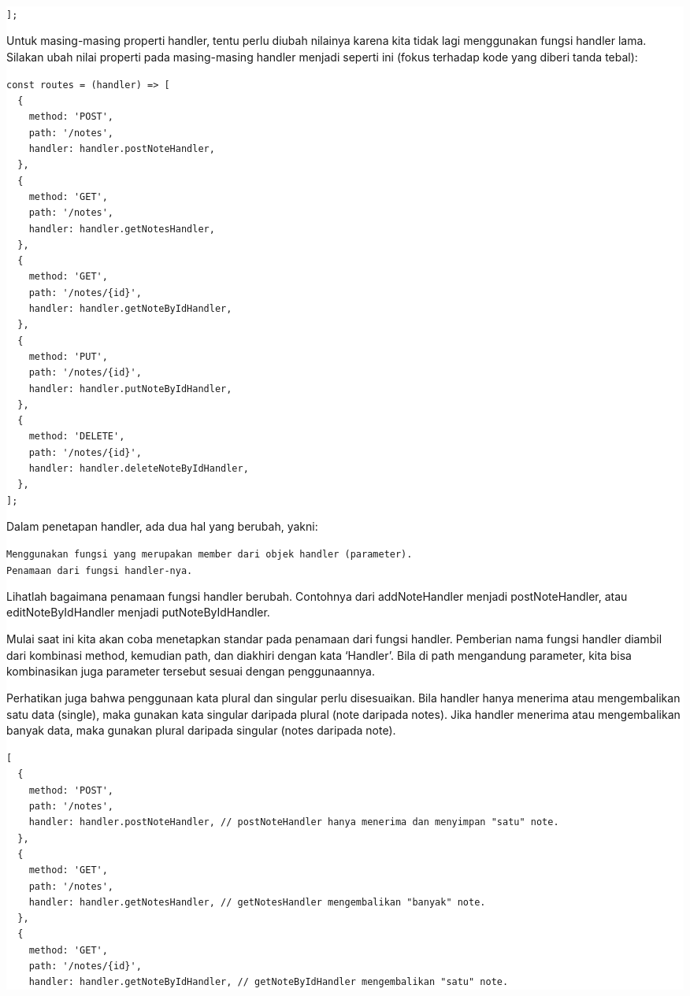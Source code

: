     ];

Untuk masing-masing properti handler, tentu perlu diubah nilainya karena kita tidak lagi menggunakan fungsi handler lama. Silakan ubah nilai properti pada masing-masing handler menjadi seperti ini (fokus terhadap kode yang diberi tanda tebal):

    const routes = (handler) => [
      {
        method: 'POST',
        path: '/notes',
        handler: handler.postNoteHandler,
      },
      {
        method: 'GET',
        path: '/notes',
        handler: handler.getNotesHandler,
      },
      {
        method: 'GET',
        path: '/notes/{id}',
        handler: handler.getNoteByIdHandler,
      },
      {
        method: 'PUT',
        path: '/notes/{id}',
        handler: handler.putNoteByIdHandler,
      },
      {
        method: 'DELETE',
        path: '/notes/{id}',
        handler: handler.deleteNoteByIdHandler,
      },
    ];

Dalam penetapan handler, ada dua hal yang berubah, yakni:

    Menggunakan fungsi yang merupakan member dari objek handler (parameter).
    Penamaan dari fungsi handler-nya.

Lihatlah bagaimana penamaan fungsi handler berubah. Contohnya dari addNoteHandler menjadi postNoteHandler, atau editNoteByIdHandler menjadi putNoteByIdHandler.

Mulai saat ini kita akan coba menetapkan standar pada penamaan dari fungsi handler. Pemberian nama fungsi handler diambil dari kombinasi method, kemudian path, dan diakhiri dengan kata ‘Handler’. Bila di path mengandung parameter, kita bisa kombinasikan juga parameter tersebut sesuai dengan penggunaannya.

Perhatikan juga bahwa penggunaan kata plural dan singular perlu disesuaikan. Bila handler hanya menerima atau mengembalikan satu data (single), maka gunakan kata singular daripada plural (note daripada notes). Jika handler menerima atau mengembalikan banyak data, maka gunakan plural daripada singular (notes daripada note).

    [
      {
        method: 'POST',
        path: '/notes',
        handler: handler.postNoteHandler, // postNoteHandler hanya menerima dan menyimpan "satu" note.
      },
      {
        method: 'GET',
        path: '/notes',
        handler: handler.getNotesHandler, // getNotesHandler mengembalikan "banyak" note.
      },
      {
        method: 'GET',
        path: '/notes/{id}',
        handler: handler.getNoteByIdHandler, // getNoteByIdHandler mengembalikan "satu" note.